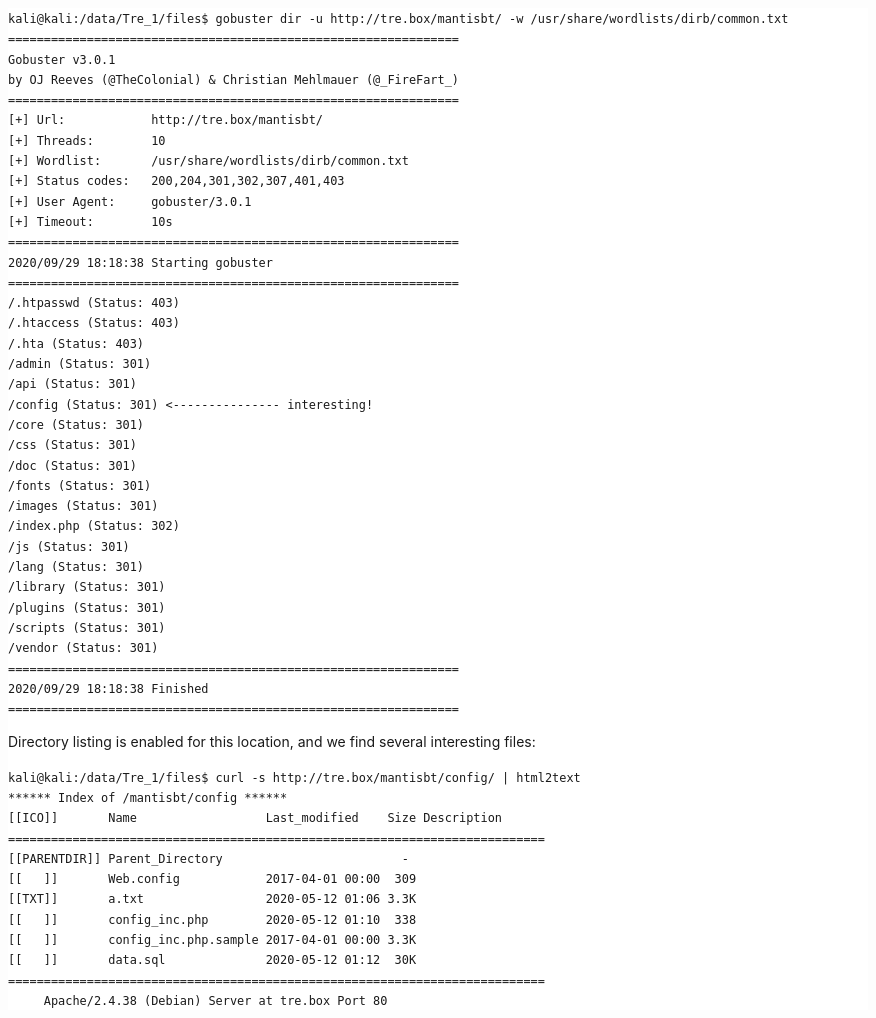 ~~~
kali@kali:/data/Tre_1/files$ gobuster dir -u http://tre.box/mantisbt/ -w /usr/share/wordlists/dirb/common.txt
===============================================================
Gobuster v3.0.1
by OJ Reeves (@TheColonial) & Christian Mehlmauer (@_FireFart_)
===============================================================
[+] Url:            http://tre.box/mantisbt/
[+] Threads:        10
[+] Wordlist:       /usr/share/wordlists/dirb/common.txt
[+] Status codes:   200,204,301,302,307,401,403
[+] User Agent:     gobuster/3.0.1
[+] Timeout:        10s
===============================================================
2020/09/29 18:18:38 Starting gobuster
===============================================================
/.htpasswd (Status: 403)
/.htaccess (Status: 403)
/.hta (Status: 403)
/admin (Status: 301)
/api (Status: 301)
/config (Status: 301) <--------------- interesting!
/core (Status: 301)
/css (Status: 301)
/doc (Status: 301)
/fonts (Status: 301)
/images (Status: 301)
/index.php (Status: 302)
/js (Status: 301)
/lang (Status: 301)
/library (Status: 301)
/plugins (Status: 301)
/scripts (Status: 301)
/vendor (Status: 301)
===============================================================
2020/09/29 18:18:38 Finished
===============================================================
~~~

Directory listing is enabled for this location, and we find several interesting files:

~~~
kali@kali:/data/Tre_1/files$ curl -s http://tre.box/mantisbt/config/ | html2text 
****** Index of /mantisbt/config ******
[[ICO]]       Name                  Last_modified    Size Description
===========================================================================
[[PARENTDIR]] Parent_Directory                         -  
[[   ]]       Web.config            2017-04-01 00:00  309  
[[TXT]]       a.txt                 2020-05-12 01:06 3.3K  
[[   ]]       config_inc.php        2020-05-12 01:10  338  
[[   ]]       config_inc.php.sample 2017-04-01 00:00 3.3K  
[[   ]]       data.sql              2020-05-12 01:12  30K  
===========================================================================
     Apache/2.4.38 (Debian) Server at tre.box Port 80
~~~
